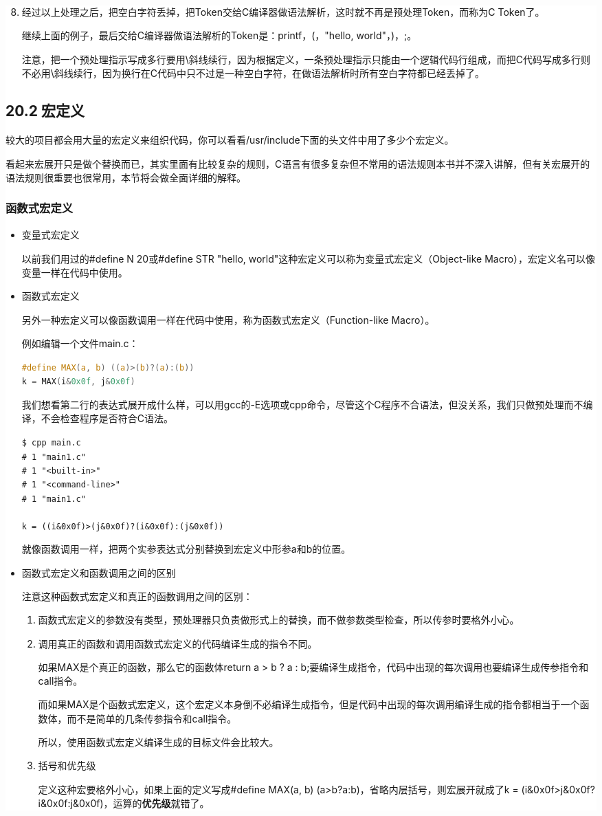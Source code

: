 8.  经过以上处理之后，把空白字符丢掉，把Token交给C编译器做语法解析，这时就不再是预处理Token，而称为C Token了。

    继续上面的例子，最后交给C编译器做语法解析的Token是：printf，(，"hello, world"，)，;。

    注意，把一个预处理指示写成多行要用\斜线续行，因为根据定义，一条预处理指示只能由一个逻辑代码行组成，而把C代码写成多行则不必用\斜线续行，因为换行在C代码中只不过是一种空白字符，在做语法解析时所有空白字符都已经丢掉了。

## 20.2 宏定义

较大的项目都会用大量的宏定义来组织代码，你可以看看/usr/include下面的头文件中用了多少个宏定义。

看起来宏展开只是做个替换而已，其实里面有比较复杂的规则，C语言有很多复杂但不常用的语法规则本书并不深入讲解，但有关宏展开的语法规则很重要也很常用，本节将会做全面详细的解释。

### 函数式宏定义

- 变量式宏定义

  以前我们用过的#define N 20或#define STR "hello, world"这种宏定义可以称为变量式宏定义（Object-like Macro），宏定义名可以像变量一样在代码中使用。

- 函数式宏定义

  另外一种宏定义可以像函数调用一样在代码中使用，称为函数式宏定义（Function-like Macro）。

  例如编辑一个文件main.c：

  ``` c
  #define MAX(a, b) ((a)>(b)?(a):(b))
  k = MAX(i&0x0f, j&0x0f)
  ```

  我们想看第二行的表达式展开成什么样，可以用gcc的-E选项或cpp命令，尽管这个C程序不合语法，但没关系，我们只做预处理而不编译，不会检查程序是否符合C语法。

  ``` console
  $ cpp main.c
  # 1 "main1.c"
  # 1 "<built-in>"
  # 1 "<command-line>"
  # 1 "main1.c"

  k = ((i&0x0f)>(j&0x0f)?(i&0x0f):(j&0x0f))
  ```

  就像函数调用一样，把两个实参表达式分别替换到宏定义中形参a和b的位置。

- 函数式宏定义和函数调用之间的区别

  注意这种函数式宏定义和真正的函数调用之间的区别：

  1.  函数式宏定义的参数没有类型，预处理器只负责做形式上的替换，而不做参数类型检查，所以传参时要格外小心。

  2.  调用真正的函数和调用函数式宏定义的代码编译生成的指令不同。

      如果MAX是个真正的函数，那么它的函数体return a > b ? a : b;要编译生成指令，代码中出现的每次调用也要编译生成传参指令和call指令。

      而如果MAX是个函数式宏定义，这个宏定义本身倒不必编译生成指令，但是代码中出现的每次调用编译生成的指令都相当于一个函数体，而不是简单的几条传参指令和call指令。

      所以，使用函数式宏定义编译生成的目标文件会比较大。

  3.  <span class="thoughts">括号和优先级</span>

      定义这种宏要格外小心，如果上面的定义写成#define MAX(a, b) (a>b?a:b)，省略内层括号，则宏展开就成了k = (i&0x0f>j&0x0f?i&0x0f:j&0x0f)，运算的**优先级**就错了。
